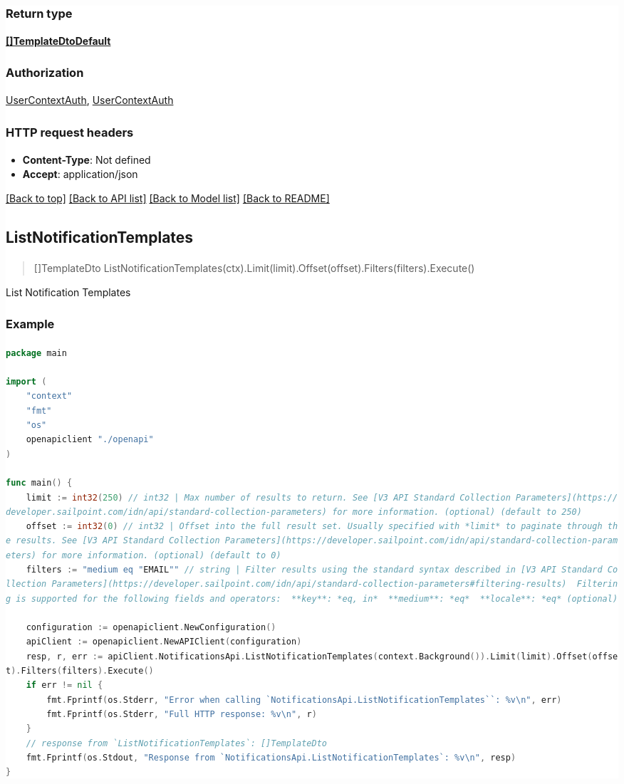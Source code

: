 ### Return type

[**[]TemplateDtoDefault**](TemplateDtoDefault.md)

### Authorization

[UserContextAuth](../README.md#UserContextAuth), [UserContextAuth](../README.md#UserContextAuth)

### HTTP request headers

- **Content-Type**: Not defined
- **Accept**: application/json

[[Back to top]](#) [[Back to API list]](../README.md#documentation-for-api-endpoints)
[[Back to Model list]](../README.md#documentation-for-models)
[[Back to README]](../README.md)


## ListNotificationTemplates

> []TemplateDto ListNotificationTemplates(ctx).Limit(limit).Offset(offset).Filters(filters).Execute()

List Notification Templates



### Example

```go
package main

import (
    "context"
    "fmt"
    "os"
    openapiclient "./openapi"
)

func main() {
    limit := int32(250) // int32 | Max number of results to return. See [V3 API Standard Collection Parameters](https://developer.sailpoint.com/idn/api/standard-collection-parameters) for more information. (optional) (default to 250)
    offset := int32(0) // int32 | Offset into the full result set. Usually specified with *limit* to paginate through the results. See [V3 API Standard Collection Parameters](https://developer.sailpoint.com/idn/api/standard-collection-parameters) for more information. (optional) (default to 0)
    filters := "medium eq "EMAIL"" // string | Filter results using the standard syntax described in [V3 API Standard Collection Parameters](https://developer.sailpoint.com/idn/api/standard-collection-parameters#filtering-results)  Filtering is supported for the following fields and operators:  **key**: *eq, in*  **medium**: *eq*  **locale**: *eq* (optional)

    configuration := openapiclient.NewConfiguration()
    apiClient := openapiclient.NewAPIClient(configuration)
    resp, r, err := apiClient.NotificationsApi.ListNotificationTemplates(context.Background()).Limit(limit).Offset(offset).Filters(filters).Execute()
    if err != nil {
        fmt.Fprintf(os.Stderr, "Error when calling `NotificationsApi.ListNotificationTemplates``: %v\n", err)
        fmt.Fprintf(os.Stderr, "Full HTTP response: %v\n", r)
    }
    // response from `ListNotificationTemplates`: []TemplateDto
    fmt.Fprintf(os.Stdout, "Response from `NotificationsApi.ListNotificationTemplates`: %v\n", resp)
}
```
